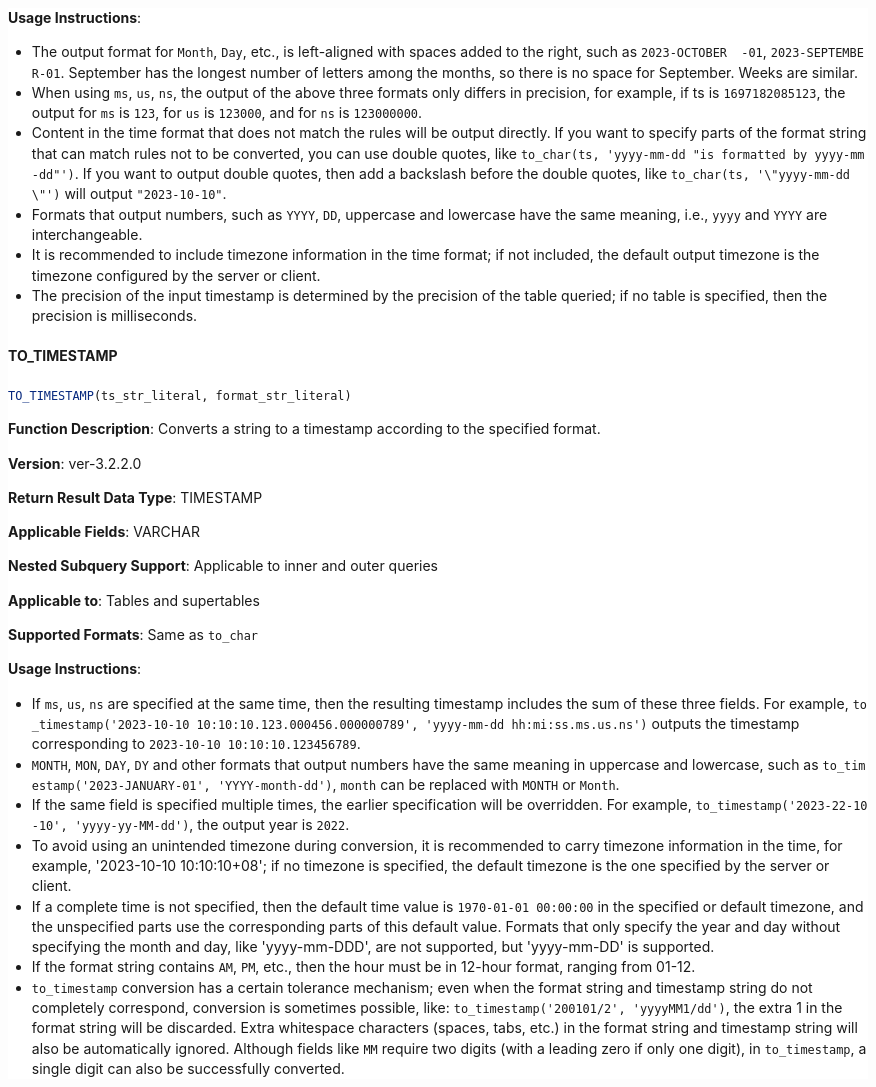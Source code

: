 **Usage Instructions**:

- The output format for `Month`, `Day`, etc., is left-aligned with spaces added to the right, such as `2023-OCTOBER  -01`, `2023-SEPTEMBER-01`. September has the longest number of letters among the months, so there is no space for September. Weeks are similar.
- When using `ms`, `us`, `ns`, the output of the above three formats only differs in precision, for example, if ts is `1697182085123`, the output for `ms` is `123`, for `us` is `123000`, and for `ns` is `123000000`.
- Content in the time format that does not match the rules will be output directly. If you want to specify parts of the format string that can match rules not to be converted, you can use double quotes, like `to_char(ts, 'yyyy-mm-dd "is formatted by yyyy-mm-dd"')`. If you want to output double quotes, then add a backslash before the double quotes, like `to_char(ts, '\"yyyy-mm-dd\"')` will output `"2023-10-10"`.
- Formats that output numbers, such as `YYYY`, `DD`, uppercase and lowercase have the same meaning, i.e., `yyyy` and `YYYY` are interchangeable.
- It is recommended to include timezone information in the time format; if not included, the default output timezone is the timezone configured by the server or client.
- The precision of the input timestamp is determined by the precision of the table queried; if no table is specified, then the precision is milliseconds.

#### TO_TIMESTAMP

```sql
TO_TIMESTAMP(ts_str_literal, format_str_literal)
```

**Function Description**: Converts a string to a timestamp according to the specified format.

**Version**: ver-3.2.2.0

**Return Result Data Type**: TIMESTAMP

**Applicable Fields**: VARCHAR

**Nested Subquery Support**: Applicable to inner and outer queries

**Applicable to**: Tables and supertables

**Supported Formats**: Same as `to_char`

**Usage Instructions**:

- If `ms`, `us`, `ns` are specified at the same time, then the resulting timestamp includes the sum of these three fields. For example, `to_timestamp('2023-10-10 10:10:10.123.000456.000000789', 'yyyy-mm-dd hh:mi:ss.ms.us.ns')` outputs the timestamp corresponding to `2023-10-10 10:10:10.123456789`.
- `MONTH`, `MON`, `DAY`, `DY` and other formats that output numbers have the same meaning in uppercase and lowercase, such as `to_timestamp('2023-JANUARY-01', 'YYYY-month-dd')`, `month` can be replaced with `MONTH` or `Month`.
- If the same field is specified multiple times, the earlier specification will be overridden. For example, `to_timestamp('2023-22-10-10', 'yyyy-yy-MM-dd')`, the output year is `2022`.
- To avoid using an unintended timezone during conversion, it is recommended to carry timezone information in the time, for example, '2023-10-10 10:10:10+08'; if no timezone is specified, the default timezone is the one specified by the server or client.
- If a complete time is not specified, then the default time value is `1970-01-01 00:00:00` in the specified or default timezone, and the unspecified parts use the corresponding parts of this default value. Formats that only specify the year and day without specifying the month and day, like 'yyyy-mm-DDD', are not supported, but 'yyyy-mm-DD' is supported.
- If the format string contains `AM`, `PM`, etc., then the hour must be in 12-hour format, ranging from 01-12.
- `to_timestamp` conversion has a certain tolerance mechanism; even when the format string and timestamp string do not completely correspond, conversion is sometimes possible, like: `to_timestamp('200101/2', 'yyyyMM1/dd')`, the extra 1 in the format string will be discarded. Extra whitespace characters (spaces, tabs, etc.) in the format string and timestamp string will also be automatically ignored. Although fields like `MM` require two digits (with a leading zero if only one digit), in `to_timestamp`, a single digit can also be successfully converted.